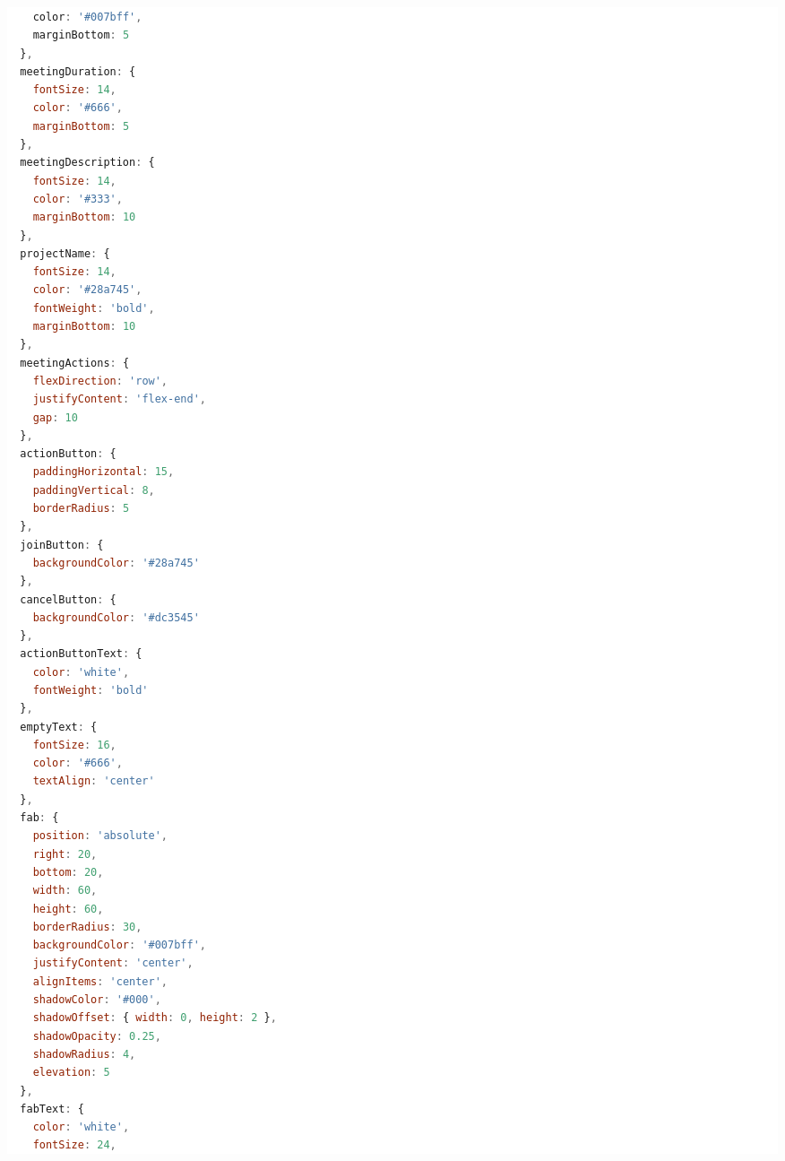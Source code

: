 ```jsx
    color: '#007bff',
    marginBottom: 5
  },
  meetingDuration: {
    fontSize: 14,
    color: '#666',
    marginBottom: 5
  },
  meetingDescription: {
    fontSize: 14,
    color: '#333',
    marginBottom: 10
  },
  projectName: {
    fontSize: 14,
    color: '#28a745',
    fontWeight: 'bold',
    marginBottom: 10
  },
  meetingActions: {
    flexDirection: 'row',
    justifyContent: 'flex-end',
    gap: 10
  },
  actionButton: {
    paddingHorizontal: 15,
    paddingVertical: 8,
    borderRadius: 5
  },
  joinButton: {
    backgroundColor: '#28a745'
  },
  cancelButton: {
    backgroundColor: '#dc3545'
  },
  actionButtonText: {
    color: 'white',
    fontWeight: 'bold'
  },
  emptyText: {
    fontSize: 16,
    color: '#666',
    textAlign: 'center'
  },
  fab: {
    position: 'absolute',
    right: 20,
    bottom: 20,
    width: 60,
    height: 60,
    borderRadius: 30,
    backgroundColor: '#007bff',
    justifyContent: 'center',
    alignItems: 'center',
    shadowColor: '#000',
    shadowOffset: { width: 0, height: 2 },
    shadowOpacity: 0.25,
    shadowRadius: 4,
    elevation: 5
  },
  fabText: {
    color: 'white',
    fontSize: 24,
```